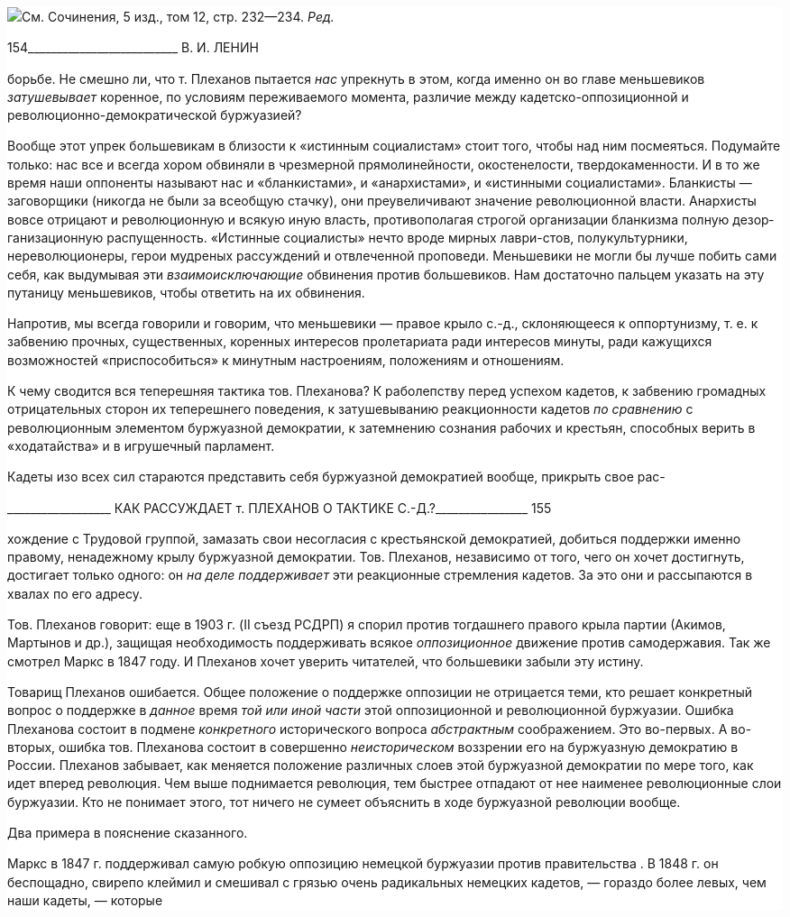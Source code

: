 ![](file:///C:/Users/bot32/AppData/Local/Temp/msohtmlclip1/01/clip_image002.png)См. Сочинения, 5 изд., том 12, стр. 232—234. _Ред._

  

154__________________________ В. И. ЛЕНИН

борьбе. Не смешно ли, что т. Плеханов пытается _нас_ упрекнуть в этом, когда именно он во главе меньшевиков _затушевывает_ коренное, по условиям переживаемого момента, различие между кадетско-оппозиционной и революционно-демократической буржуази­ей?

Вообще этот упрек большевикам в близости к «истинным социалистам» стоит того, чтобы над ним посмеяться. Подумайте только: нас все и всегда хором обвиняли в чрез­мерной прямолинейности, окостенелости, твердокаменности. И в то же время наши оп­поненты называют нас и «бланкистами», и «анархистами», и «истинными социалиста­ми». Бланкисты — заговорщики (никогда не были за всеобщую стачку), они преувели­чивают значение революционной власти. Анархисты вовсе отрицают и революционную и всякую иную власть, противополагая строгой организации бланкизма полную дезор­ганизационную распущенность. «Истинные социалисты» нечто вроде мирных лаври-стов, полукультурники, нереволюционеры, герои мудреных рассуждений и отвлечен­ной проповеди. Меньшевики не могли бы лучше побить сами себя, как выдумывая эти _взаимоисключающие_ обвинения против большевиков. Нам достаточно пальцем указать на эту путаницу меньшевиков, чтобы ответить на их обвинения.

Напротив, мы всегда говорили и говорим, что меньшевики — правое крыло с.-д., склоняющееся к оппортунизму, т. е. к забвению прочных, существенных, коренных ин­тересов пролетариата ради интересов минуты, ради кажущихся возможностей «приспо­собиться» к минутным настроениям, положениям и отношениям.

К чему сводится вся теперешняя тактика тов. Плеханова? К раболепству перед успе­хом кадетов, к забвению громадных отрицательных сторон их теперешнего поведения, к затушевыванию реакционности кадетов _по сравнению_ с революционным элементом буржуазной демократии, к затемнению сознания рабочих и крестьян, способных верить в «ходатайства» и в игрушечный парламент.

Кадеты изо всех сил стараются представить себя буржуазной демократией вообще, прикрыть свое рас-

  

__________________ КАК РАССУЖДАЕТ т. ПЛЕХАНОВ О ТАКТИКЕ С.-Д.?________________ 155

хождение с Трудовой группой, замазать свои несогласия с крестьянской демократией, добиться поддержки именно правому, ненадежному крылу буржуазной демократии. Тов. Плеханов, независимо от того, чего он хочет достигнуть, достигает только одного: он _на деле поддерживает_ эти реакционные стремления кадетов. За это они и рассыпа­ются в хвалах по его адресу.

Тов. Плеханов говорит: еще в 1903 г. (II съезд РСДРП) я спорил против тогдашнего правого крыла партии (Акимов, Мартынов и др.), защищая необходимость поддержи­вать всякое _оппозиционное_ движение против самодержавия. Так же смотрел Маркс в 1847 году. И Плеханов хочет уверить читателей, что большевики забыли эту истину.

Товарищ Плеханов ошибается. Общее положение о поддержке оппозиции не отри­цается теми, кто решает конкретный вопрос о поддержке в _данное_ время _той или иной части_ этой оппозиционной и революционной буржуазии. Ошибка Плеханова состоит в подмене _конкретного_ исторического вопроса _абстрактным_ соображением. Это во-первых. А во-вторых, ошибка тов. Плеханова состоит в совершенно _неисторическом_ воззрении его на буржуазную демократию в России. Плеханов забывает, как меняется положение различных слоев этой буржуазной демократии по мере того, как идет впе­ред революция. Чем выше поднимается революция, тем быстрее отпадают от нее наи­менее революционные слои буржуазии. Кто не понимает этого, тот ничего не сумеет объяснить в ходе буржуазной революции вообще.

Два примера в пояснение сказанного.

Маркс в 1847 г. поддерживал самую робкую оппозицию немецкой буржуазии против правительства . В 1848 г. он беспощадно, свирепо клеймил и смешивал с грязью очень радикальных немецких кадетов, — гораздо более левых, чем наши кадеты, — которые
